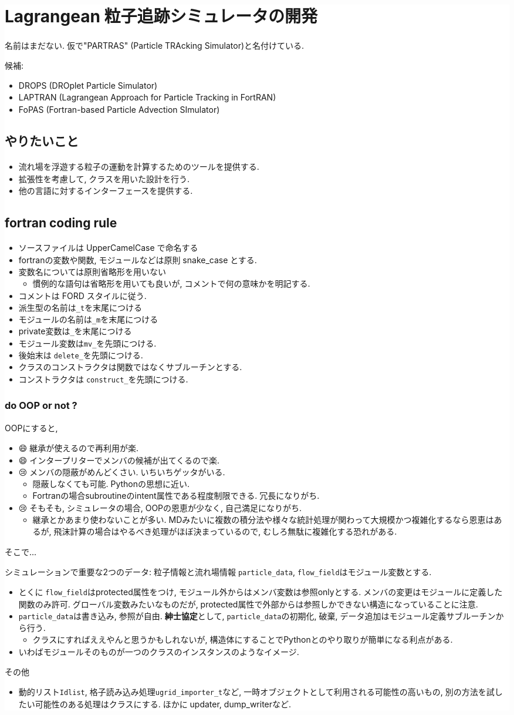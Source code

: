 # Lagrangean 粒子追跡シミュレータの開発

名前はまだない. 仮で"PARTRAS" (Particle TRAcking Simulator)と名付けている. 

候補:
- DROPS (DROplet Particle Simulator)
- LAPTRAN (Lagrangean Approach for Particle Tracking in FortRAN)
- FoPAS (Fortran-based Particle Advection SImulator)


## やりたいこと
- 流れ場を浮遊する粒子の運動を計算するためのツールを提供する.
- 拡張性を考慮して, クラスを用いた設計を行う.
- 他の言語に対するインターフェースを提供する. 

## fortran coding rule
- ソースファイルは UpperCamelCase で命名する
- fortranの変数や関数, モジュールなどは原則 snake_case とする.
- 変数名については原則省略形を用いない 
  - 慣例的な語句は省略形を用いても良いが, コメントで何の意味かを明記する.
- コメントは FORD スタイルに従う.
- 派生型の名前は`_t`を末尾につける
- モジュールの名前は`_m`を末尾につける
- private変数は`_`を末尾につける
- モジュール変数は`mv_`を先頭につける. 
- 後始末は `delete_`を先頭につける. 
- クラスのコンストラクタは関数ではなくサブルーチンとする. 
- コンストラクタは `construct_`を先頭につける. 
 
### do OOP or not ?
OOPにすると, 
- 😄 継承が使えるので再利用が楽. 
- 😄 インタープリターでメンバの候補が出てくるので楽.
- 😢 メンバの隠蔽がめんどくさい. いちいちゲッタがいる. 
  - 隠蔽しなくても可能. Pythonの思想に近い.
  - Fortranの場合subroutineのintent属性である程度制限できる. 冗長になりがち. 
- 😢 そもそも, シミュレータの場合, OOPの恩恵が少なく, 自己満足になりがち.
  - 継承とかあまり使わないことが多い. MDみたいに複数の積分法や様々な統計処理が関わって大規模かつ複雑化するなら恩恵はあるが, 
    飛沫計算の場合はやるべき処理がほぼ決まっているので, むしろ無駄に複雑化する恐れがある. 

そこで...

シミュレーションで重要な2つのデータ: 粒子情報と流れ場情報 `particle_data`, `flow_field`はモジュール変数とする. 
* とくに `flow_field`はprotected属性をつけ, モジュール外からはメンバ変数は参照onlyとする. メンバの変更はモジュールに定義した関数のみ許可. 
  グローバル変数みたいなものだが, protected属性で外部からは参照しかできない構造になっていることに注意. 
* `particle_data`は書き込み, 参照が自由. **紳士協定**として, `particle_data`の初期化, 破棄, データ追加はモジュール定義サブルーチンから行う. 
  * クラスにすればええやんと思うかもしれないが, 構造体にすることでPythonとのやり取りが簡単になる利点がある. 
* いわばモジュールそのものが一つのクラスのインスタンスのようなイメージ. 

その他
* 動的リスト`Idlist`, 格子読み込み処理`ugrid_importer_t`など, 一時オブジェクトとして利用される可能性の高いもの, 別の方法を試したい可能性のある処理はクラスにする. ほかに updater, dump_writerなど. 
